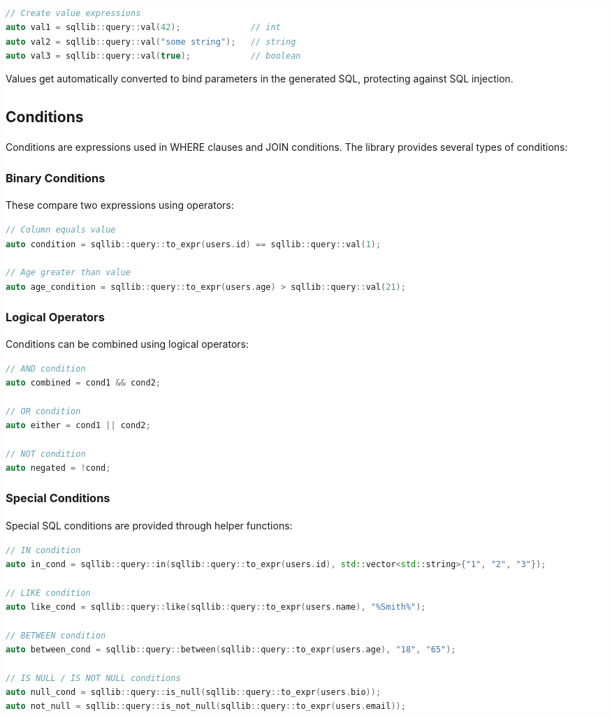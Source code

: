 ```cpp
// Create value expressions
auto val1 = sqllib::query::val(42);              // int
auto val2 = sqllib::query::val("some string");   // string
auto val3 = sqllib::query::val(true);            // boolean
```

Values get automatically converted to bind parameters in the generated SQL, protecting against SQL injection.

## Conditions

Conditions are expressions used in WHERE clauses and JOIN conditions. The library provides several types of conditions:

### Binary Conditions

These compare two expressions using operators:

```cpp
// Column equals value
auto condition = sqllib::query::to_expr(users.id) == sqllib::query::val(1);

// Age greater than value
auto age_condition = sqllib::query::to_expr(users.age) > sqllib::query::val(21);
```

### Logical Operators

Conditions can be combined using logical operators:

```cpp
// AND condition
auto combined = cond1 && cond2;

// OR condition
auto either = cond1 || cond2;

// NOT condition
auto negated = !cond;
```

### Special Conditions

Special SQL conditions are provided through helper functions:

```cpp
// IN condition
auto in_cond = sqllib::query::in(sqllib::query::to_expr(users.id), std::vector<std::string>{"1", "2", "3"});

// LIKE condition
auto like_cond = sqllib::query::like(sqllib::query::to_expr(users.name), "%Smith%");

// BETWEEN condition
auto between_cond = sqllib::query::between(sqllib::query::to_expr(users.age), "18", "65");

// IS NULL / IS NOT NULL conditions
auto null_cond = sqllib::query::is_null(sqllib::query::to_expr(users.bio));
auto not_null = sqllib::query::is_not_null(sqllib::query::to_expr(users.email));
```
